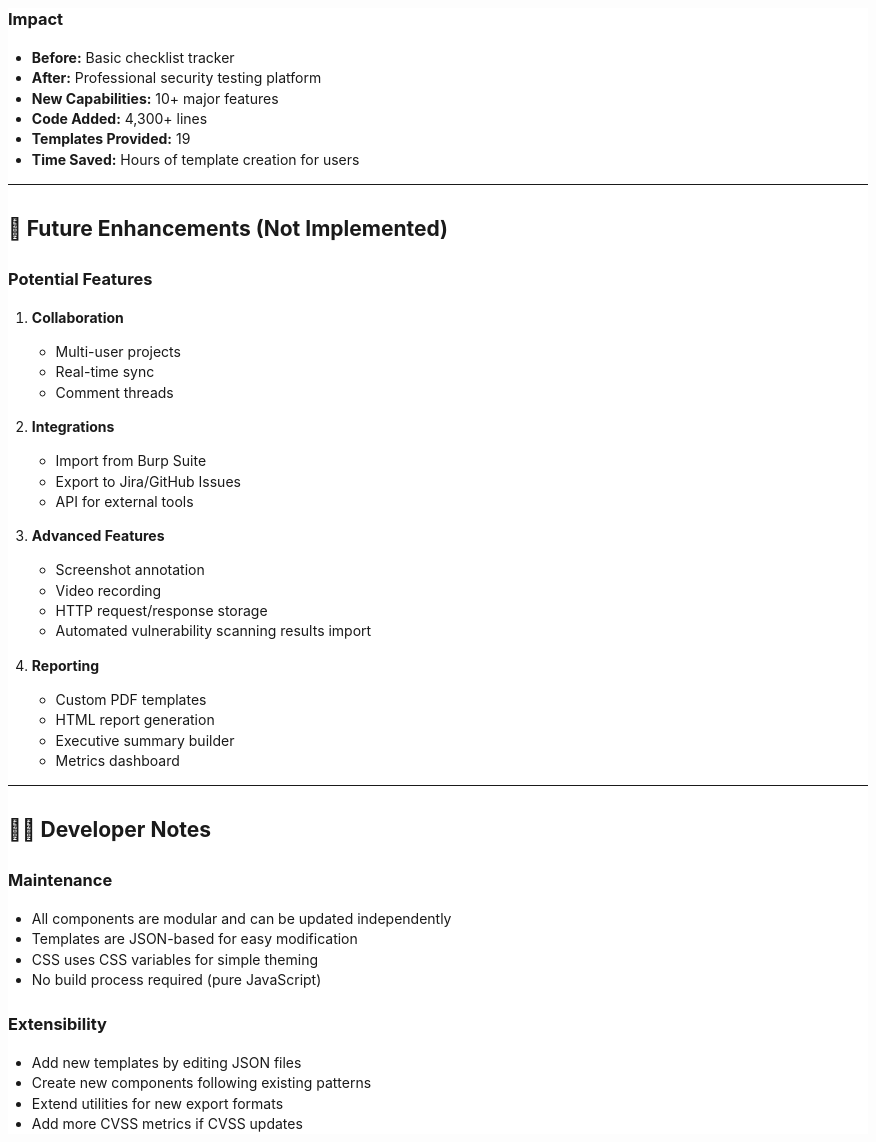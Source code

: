 ### Impact
- **Before:** Basic checklist tracker
- **After:** Professional security testing platform
- **New Capabilities:** 10+ major features
- **Code Added:** 4,300+ lines
- **Templates Provided:** 19
- **Time Saved:** Hours of template creation for users

---

## 🔮 Future Enhancements (Not Implemented)

### Potential Features
1. **Collaboration**
   - Multi-user projects
   - Real-time sync
   - Comment threads

2. **Integrations**
   - Import from Burp Suite
   - Export to Jira/GitHub Issues
   - API for external tools

3. **Advanced Features**
   - Screenshot annotation
   - Video recording
   - HTTP request/response storage
   - Automated vulnerability scanning results import

4. **Reporting**
   - Custom PDF templates
   - HTML report generation
   - Executive summary builder
   - Metrics dashboard

---

## 👨‍💻 Developer Notes

### Maintenance
- All components are modular and can be updated independently
- Templates are JSON-based for easy modification
- CSS uses CSS variables for simple theming
- No build process required (pure JavaScript)

### Extensibility
- Add new templates by editing JSON files
- Create new components following existing patterns
- Extend utilities for new export formats
- Add more CVSS metrics if CVSS updates

